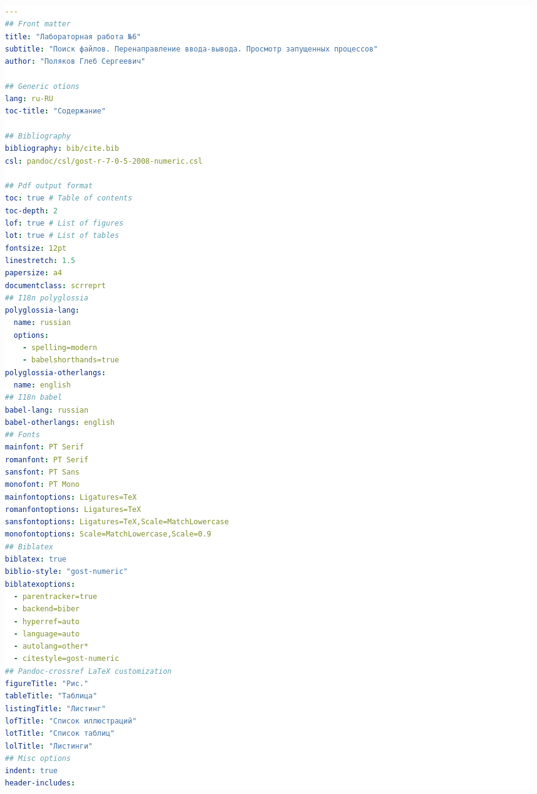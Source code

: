 ```yaml
---
## Front matter
title: "Лабораторная работа №6"
subtitle: "Поиск файлов. Перенаправление ввода-вывода. Просмотр запущенных процессов"
author: "Поляков Глеб Сергеевич"

## Generic otions
lang: ru-RU
toc-title: "Содержание"

## Bibliography
bibliography: bib/cite.bib
csl: pandoc/csl/gost-r-7-0-5-2008-numeric.csl

## Pdf output format
toc: true # Table of contents
toc-depth: 2
lof: true # List of figures
lot: true # List of tables
fontsize: 12pt
linestretch: 1.5
papersize: a4
documentclass: scrreprt
## I18n polyglossia
polyglossia-lang:
  name: russian
  options:
	- spelling=modern
	- babelshorthands=true
polyglossia-otherlangs:
  name: english
## I18n babel
babel-lang: russian
babel-otherlangs: english
## Fonts
mainfont: PT Serif
romanfont: PT Serif
sansfont: PT Sans
monofont: PT Mono
mainfontoptions: Ligatures=TeX
romanfontoptions: Ligatures=TeX
sansfontoptions: Ligatures=TeX,Scale=MatchLowercase
monofontoptions: Scale=MatchLowercase,Scale=0.9
## Biblatex
biblatex: true
biblio-style: "gost-numeric"
biblatexoptions:
  - parentracker=true
  - backend=biber
  - hyperref=auto
  - language=auto
  - autolang=other*
  - citestyle=gost-numeric
## Pandoc-crossref LaTeX customization
figureTitle: "Рис."
tableTitle: "Таблица"
listingTitle: "Листинг"
lofTitle: "Список иллюстраций"
lotTitle: "Список таблиц"
lolTitle: "Листинги"
## Misc options
indent: true
header-includes:
```